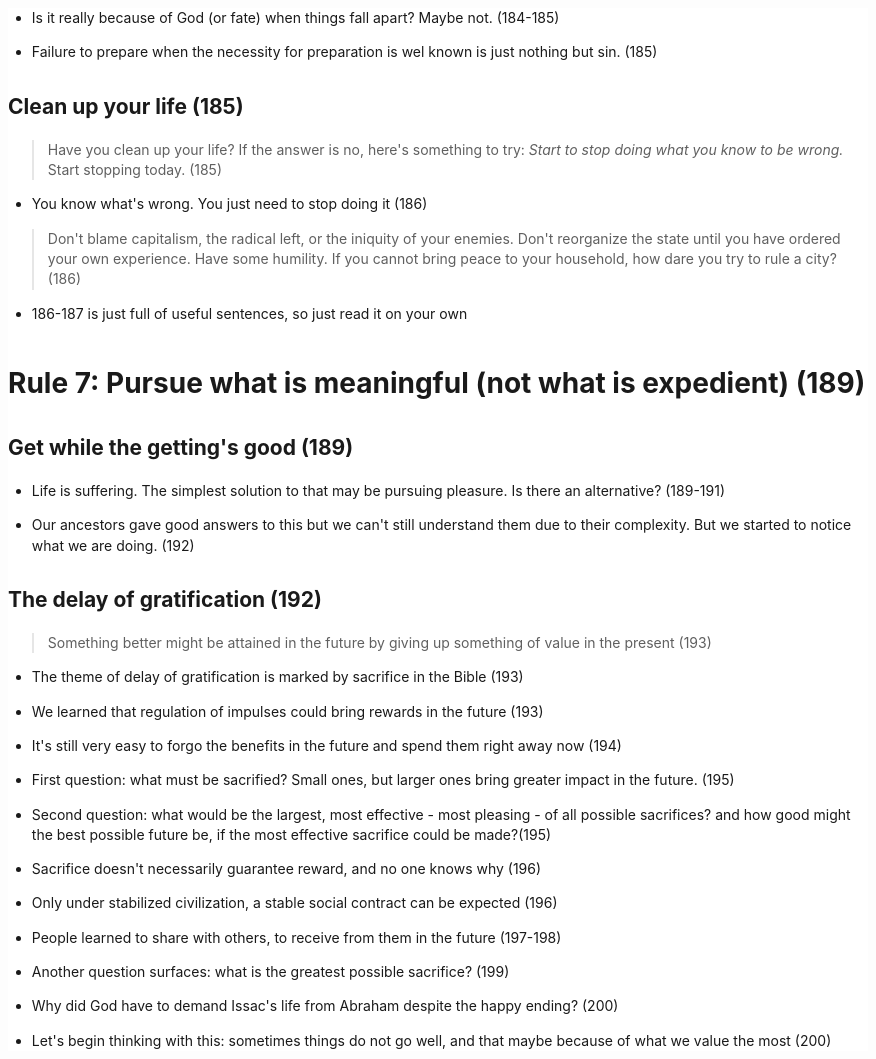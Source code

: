 - Is it really because of God (or fate) when things fall apart? Maybe not. (184-185)

- Failure to prepare when the necessity for preparation is wel known is just nothing but sin. (185)

## Clean up your life (185)

> Have you clean up your life? If the answer is no, here's something to try: _Start to stop doing what you know to be wrong._ Start stopping today. (185)

- You know what's wrong. You just need to stop doing it (186)

> Don't blame capitalism, the radical left, or the iniquity of your enemies. Don't reorganize the state until you have ordered your own experience. Have some humility. If you cannot bring peace to your household, how dare you try to rule a city? (186)

- 186-187 is just full of useful sentences, so just read it on your own

# Rule 7: Pursue what is meaningful (not what is expedient) (189)

## Get while the getting's good (189)

- Life is suffering. The simplest solution to that may be pursuing pleasure. Is there an alternative? (189-191)

- Our ancestors gave good answers to this but we can't still understand them due to their complexity. But we started to notice what we are doing. (192)

## The delay of gratification (192)

> Something better might be attained in the future by giving up something of value in the present (193)

- The theme of delay of gratification is marked by sacrifice in the Bible (193)

- We learned that regulation of impulses could bring rewards in the future (193)

- It's still very easy to forgo the benefits in the future and spend them right away now (194)

- First question: what must be sacrified? Small ones, but larger ones bring greater impact in the future. (195)

- Second question: what would be the largest, most effective - most pleasing - of all possible sacrifices? and how good might the best possible future be, if the most effective sacrifice could be made?(195)

- Sacrifice doesn't necessarily guarantee reward, and no one knows why (196)

- Only under stabilized civilization, a stable social contract can be expected (196)

- People learned to share with others, to receive from them in the future (197-198)

- Another question surfaces: what is the greatest possible sacrifice? (199)

- Why did God have to demand Issac's life from Abraham despite the happy ending? (200)

- Let's begin thinking with this: sometimes things do not go well, and that maybe because of what we value the most (200)
